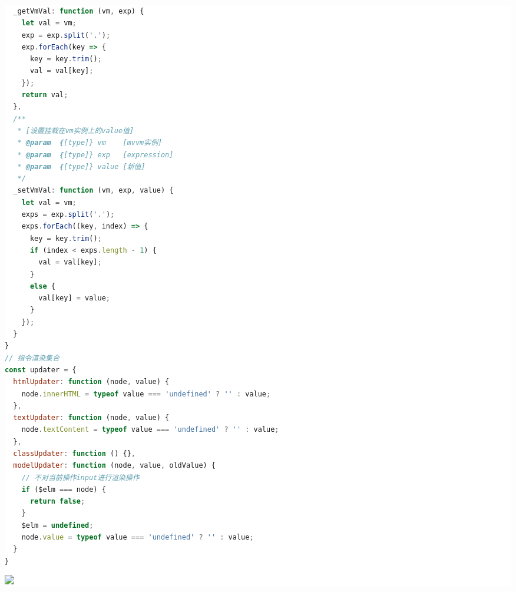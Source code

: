 ```javascript
  _getVmVal: function (vm, exp) {
    let val = vm;
    exp = exp.split('.');
    exp.forEach(key => {
      key = key.trim();
      val = val[key];
    });
    return val;
  },
  /**
   * [设置挂载在vm实例上的value值]
   * @param  {[type]} vm    [mvvm实例]
   * @param  {[type]} exp   [expression]
   * @param  {[type]} value [新值]
   */
  _setVmVal: function (vm, exp, value) {
    let val = vm;
    exps = exp.split('.');
    exps.forEach((key, index) => {
      key = key.trim();
      if (index < exps.length - 1) {
        val = val[key];
      }
      else {
        val[key] = value;
      }
    });
  }
}
// 指令渲染集合
const updater = {
  htmlUpdater: function (node, value) {
    node.innerHTML = typeof value === 'undefined' ? '' : value;
  },
  textUpdater: function (node, value) {
    node.textContent = typeof value === 'undefined' ? '' : value;
  },
  classUpdater: function () {},
  modelUpdater: function (node, value, oldValue) {
    // 不对当前操作input进行渲染操作
    if ($elm === node) {
      return false;
    }
    $elm = undefined;
    node.value = typeof value === 'undefined' ? '' : value;
  }
}
```
![](https://static.oschina.net/uploads/space/2017/0521/171502_2qPh_2912341.png)
